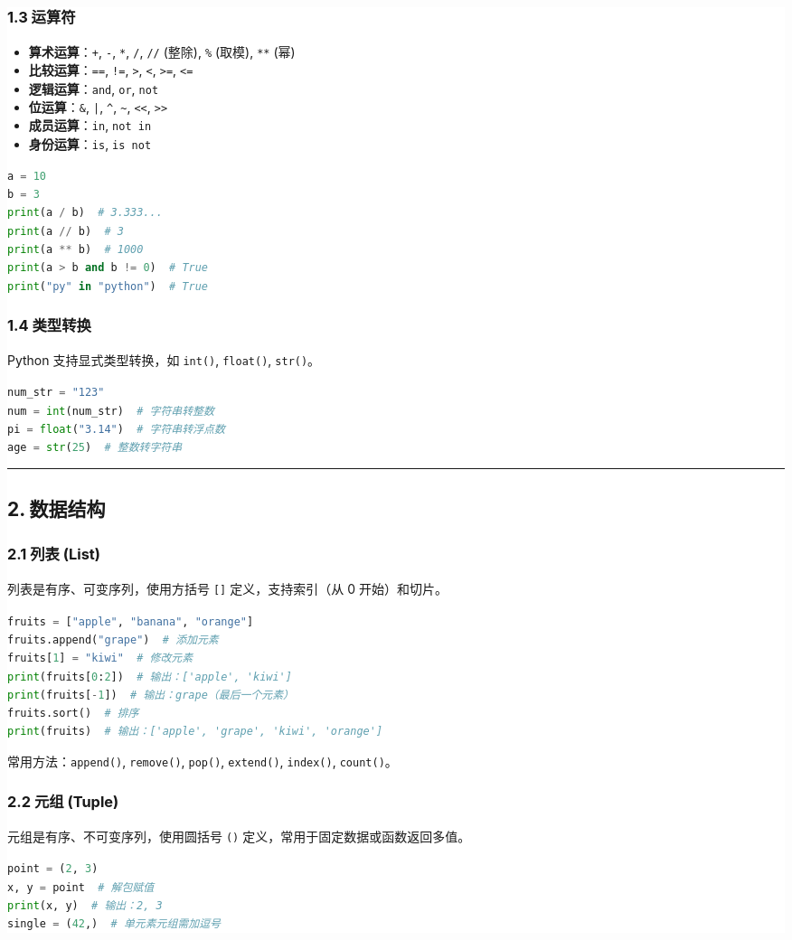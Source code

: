 ### 1.3 运算符
- **算术运算**：`+`, `-`, `*`, `/`, `//` (整除), `%` (取模), `**` (幂)
- **比较运算**：`==`, `!=`, `>`, `<`, `>=`, `<=`
- **逻辑运算**：`and`, `or`, `not`
- **位运算**：`&`, `|`, `^`, `~`, `<<`, `>>`
- **成员运算**：`in`, `not in`
- **身份运算**：`is`, `is not`

```python
a = 10
b = 3
print(a / b)  # 3.333...
print(a // b)  # 3
print(a ** b)  # 1000
print(a > b and b != 0)  # True
print("py" in "python")  # True
```

### 1.4 类型转换
Python 支持显式类型转换，如 `int()`, `float()`, `str()`。

```python
num_str = "123"
num = int(num_str)  # 字符串转整数
pi = float("3.14")  # 字符串转浮点数
age = str(25)  # 整数转字符串
```

---

## 2. 数据结构

### 2.1 列表 (List)
列表是有序、可变序列，使用方括号 `[]` 定义，支持索引（从 0 开始）和切片。

```python
fruits = ["apple", "banana", "orange"]
fruits.append("grape")  # 添加元素
fruits[1] = "kiwi"  # 修改元素
print(fruits[0:2])  # 输出：['apple', 'kiwi']
print(fruits[-1])  # 输出：grape（最后一个元素）
fruits.sort()  # 排序
print(fruits)  # 输出：['apple', 'grape', 'kiwi', 'orange']
```

常用方法：`append()`, `remove()`, `pop()`, `extend()`, `index()`, `count()`。

### 2.2 元组 (Tuple)
元组是有序、不可变序列，使用圆括号 `()` 定义，常用于固定数据或函数返回多值。

```python
point = (2, 3)
x, y = point  # 解包赋值
print(x, y)  # 输出：2, 3
single = (42,)  # 单元素元组需加逗号
```
